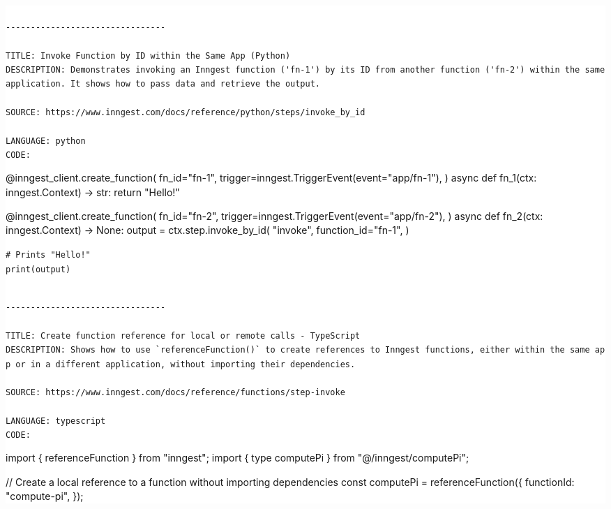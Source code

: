 ```

--------------------------------

TITLE: Invoke Function by ID within the Same App (Python)
DESCRIPTION: Demonstrates invoking an Inngest function ('fn-1') by its ID from another function ('fn-2') within the same application. It shows how to pass data and retrieve the output.

SOURCE: https://www.inngest.com/docs/reference/python/steps/invoke_by_id

LANGUAGE: python
CODE:
```
@inngest_client.create_function(
    fn_id="fn-1",
    trigger=inngest.TriggerEvent(event="app/fn-1"),
)
async def fn_1(ctx: inngest.Context) -> str:
    return "Hello!"

@inngest_client.create_function(
    fn_id="fn-2",
    trigger=inngest.TriggerEvent(event="app/fn-2"),
)
async def fn_2(ctx: inngest.Context) -> None:
    output = ctx.step.invoke_by_id(
        "invoke",
        function_id="fn-1",
    )

    # Prints "Hello!"
    print(output)

```

--------------------------------

TITLE: Create function reference for local or remote calls - TypeScript
DESCRIPTION: Shows how to use `referenceFunction()` to create references to Inngest functions, either within the same app or in a different application, without importing their dependencies.

SOURCE: https://www.inngest.com/docs/reference/functions/step-invoke

LANGUAGE: typescript
CODE:
```
import { referenceFunction } from "inngest";
import { type computePi } from "@/inngest/computePi";

// Create a local reference to a function without importing dependencies
const computePi = referenceFunction<typeof computePi>({
  functionId: "compute-pi",
});

